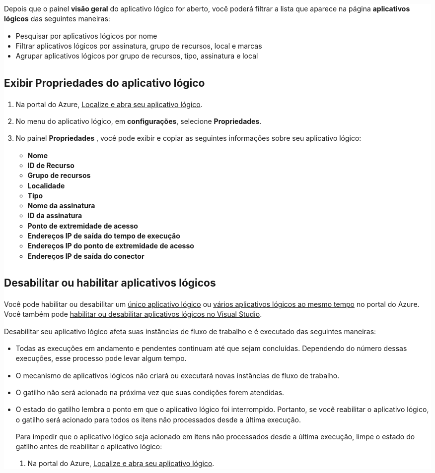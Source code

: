    Depois que o painel **visão geral** do aplicativo lógico for aberto, você poderá filtrar a lista que aparece na página **aplicativos lógicos** das seguintes maneiras:

   * Pesquisar por aplicativos lógicos por nome
   * Filtrar aplicativos lógicos por assinatura, grupo de recursos, local e marcas
   * Agrupar aplicativos lógicos por grupo de recursos, tipo, assinatura e local

## <a name="view-logic-app-properties"></a>Exibir Propriedades do aplicativo lógico

1. Na portal do Azure, [Localize e abra seu aplicativo lógico](#find-logic-app).

1. No menu do aplicativo lógico, em **configurações**, selecione **Propriedades**.

1. No painel **Propriedades** , você pode exibir e copiar as seguintes informações sobre seu aplicativo lógico:

   * **Nome**
   * **ID de Recurso**
   * **Grupo de recursos**
   * **Localidade**
   * **Tipo** 
   * **Nome da assinatura**
   * **ID da assinatura**
   * **Ponto de extremidade de acesso**
   * **Endereços IP de saída do tempo de execução**
   * **Endereços IP do ponto de extremidade de acesso**
   * **Endereços IP de saída do conector**

## <a name="disable-or-enable-logic-apps"></a>Desabilitar ou habilitar aplicativos lógicos

Você pode habilitar ou desabilitar um [único aplicativo lógico](#disable-enable-single-logic-app) ou [vários aplicativos lógicos ao mesmo tempo](#disable-or-enable-multiple-logic-apps) no portal do Azure. Você também pode [habilitar ou desabilitar aplicativos lógicos no Visual Studio](manage-logic-apps-with-visual-studio.md#disable-or-enable-logic-app).

Desabilitar seu aplicativo lógico afeta suas instâncias de fluxo de trabalho e é executado das seguintes maneiras:

* Todas as execuções em andamento e pendentes continuam até que sejam concluídas. Dependendo do número dessas execuções, esse processo pode levar algum tempo.

* O mecanismo de aplicativos lógicos não criará ou executará novas instâncias de fluxo de trabalho.

* O gatilho não será acionado na próxima vez que suas condições forem atendidas.

* O estado do gatilho lembra o ponto em que o aplicativo lógico foi interrompido. Portanto, se você reabilitar o aplicativo lógico, o gatilho será acionado para todos os itens não processados desde a última execução.

  Para impedir que o aplicativo lógico seja acionado em itens não processados desde a última execução, limpe o estado do gatilho antes de reabilitar o aplicativo lógico:

  1. Na portal do Azure, [Localize e abra seu aplicativo lógico](#find-logic-app).
